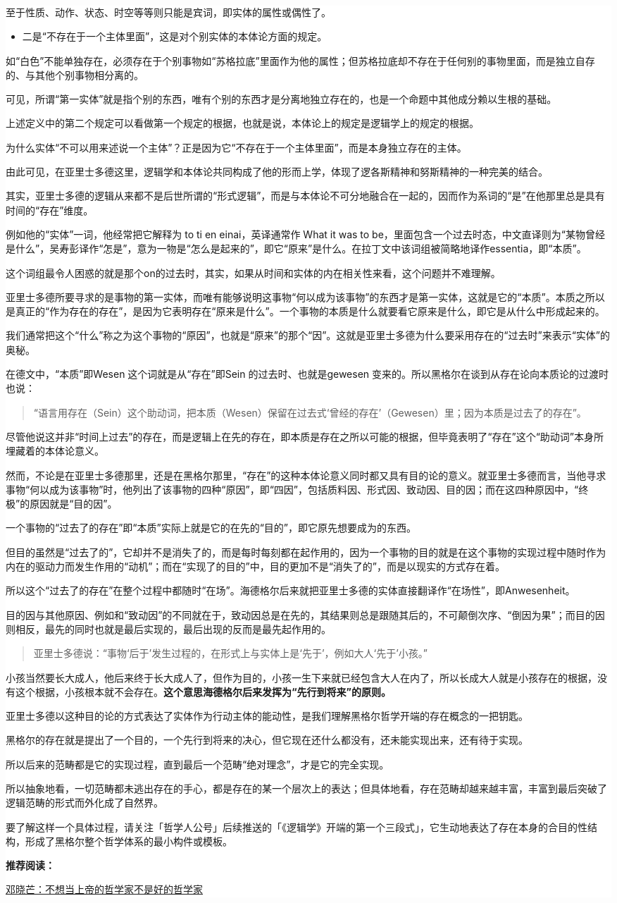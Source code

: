 至于性质、动作、状态、时空等等则只能是宾词，即实体的属性或偶性了。

*   二是“不存在于一个主体里面”，这是对个别实体的本体论方面的规定。
    

如“白色”不能单独存在，必须存在于个别事物如“苏格拉底”里面作为他的属性；但苏格拉底却不存在于任何别的事物里面，而是独立自存的、与其他个别事物相分离的。

可见，所谓“第一实体”就是指个别的东西，唯有个别的东西才是分离地独立存在的，也是一个命题中其他成分赖以生根的基础。

上述定义中的第二个规定可以看做第一个规定的根据，也就是说，本体论上的规定是逻辑学上的规定的根据。

为什么实体“不可以用来述说一个主体”？正是因为它“不存在于一个主体里面”，而是本身独立存在的主体。

由此可见，在亚里士多德这里，逻辑学和本体论共同构成了他的形而上学，体现了逻各斯精神和努斯精神的一种完美的结合。

其实，亚里士多德的逻辑从来都不是后世所谓的“形式逻辑”，而是与本体论不可分地融合在一起的，因而作为系词的“是”在他那里总是具有时间的“存在”维度。

例如他的“实体”一词，他经常把它解释为 to ti en einai，英译通常作 What it was to be，里面包含一个过去时态，中文直译则为“某物曾经是什么”，吴寿彭译作“怎是”，意为一物是“怎么是起来的”，即它“原来”是什么。在拉丁文中该词组被简略地译作essentia，即“本质”。

这个词组最令人困惑的就是那个on的过去时，其实，如果从时间和实体的内在相关性来看，这个问题并不难理解。

亚里士多德所要寻求的是事物的第一实体，而唯有能够说明这事物“何以成为该事物”的东西才是第一实体，这就是它的“本质”。本质之所以是真正的“作为存在的存在”，是因为它表明存在“原来是什么”。一个事物的本质是什么就要看它原来是什么，即它是从什么中形成起来的。

我们通常把这个“什么”称之为这个事物的“原因”，也就是“原来”的那个“因”。这就是亚里士多德为什么要采用存在的“过去时”来表示“实体”的奥秘。

在德文中，“本质”即Wesen 这个词就是从“存在”即Sein 的过去时、也就是gewesen 变来的。所以黑格尔在谈到从存在论向本质论的过渡时也说：

> “语言用存在（Sein）这个助动词，把本质（Wesen）保留在过去式‘曾经的存在’（Gewesen）里；因为本质是过去了的存在”。

尽管他说这并非“时间上过去”的存在，而是逻辑上在先的存在，即本质是存在之所以可能的根据，但毕竟表明了“存在”这个“助动词”本身所埋藏着的本体论意义。

然而，不论是在亚里士多德那里，还是在黑格尔那里，“存在”的这种本体论意义同时都又具有目的论的意义。就亚里士多德而言，当他寻求事物“何以成为该事物”时，他列出了该事物的四种“原因”，即“四因”，包括质料因、形式因、致动因、目的因；而在这四种原因中，“终极”的原因就是“目的因”。

一个事物的“过去了的存在”即“本质”实际上就是它的在先的“目的”，即它原先想要成为的东西。

但目的虽然是“过去了的”，它却并不是消失了的，而是每时每刻都在起作用的，因为一个事物的目的就是在这个事物的实现过程中随时作为内在的驱动力而发生作用的“动机”；而在“实现了的目的”中，目的更加不是“消失了的”，而是以现实的方式存在着。

所以这个“过去了的存在”在整个过程中都随时“在场”。海德格尔后来就把亚里士多德的实体直接翻译作“在场性”，即Anwesenheit。

目的因与其他原因、例如和“致动因”的不同就在于，致动因总是在先的，其结果则总是跟随其后的，不可颠倒次序、“倒因为果”；而目的因则相反，最先的同时也就是最后实现的，最后出现的反而是最先起作用的。

> 亚里士多德说：“事物‘后于’发生过程的，在形式上与实体上是‘先于’，例如大人‘先于’小孩。”

小孩当然要长大成人，他后来终于长大成人了，但作为目的，小孩一生下来就已经包含大人在内了，所以长成大人就是小孩存在的根据，没有这个根据，小孩根本就不会存在。**这个意思海德格尔后来发挥为“先行到将来”的原则。** 

亚里士多德以这种目的论的方式表达了实体作为行动主体的能动性，是我们理解黑格尔哲学开端的存在概念的一把钥匙。

黑格尔的存在就是提出了一个目的，一个先行到将来的决心，但它现在还什么都没有，还未能实现出来，还有待于实现。

所以后来的范畴都是它的实现过程，直到最后一个范畴“绝对理念”，才是它的完全实现。

所以抽象地看，一切范畴都未逃出存在的手心，都是存在的某一个层次上的表达；但具体地看，存在范畴却越来越丰富，丰富到最后突破了逻辑范畴的形式而外化成了自然界。

要了解这样一个具体过程，请关注「哲学人公号」后续推送的「《逻辑学》开端的第一个三段式」，它生动地表达了存在本身的合目的性结构，形成了黑格尔整个哲学体系的最小构件或模板。

**推荐阅读：** 

[邓晓芒：不想当上帝的哲学家不是好的哲学家](http://mp.weixin.qq.com/s?__biz=MzI4OTAxMTEwOA==&mid=2649997154&idx=1&sn=33514e1adf0f02fe17e648ca0c735e19&scene=21#wechat_redirect)